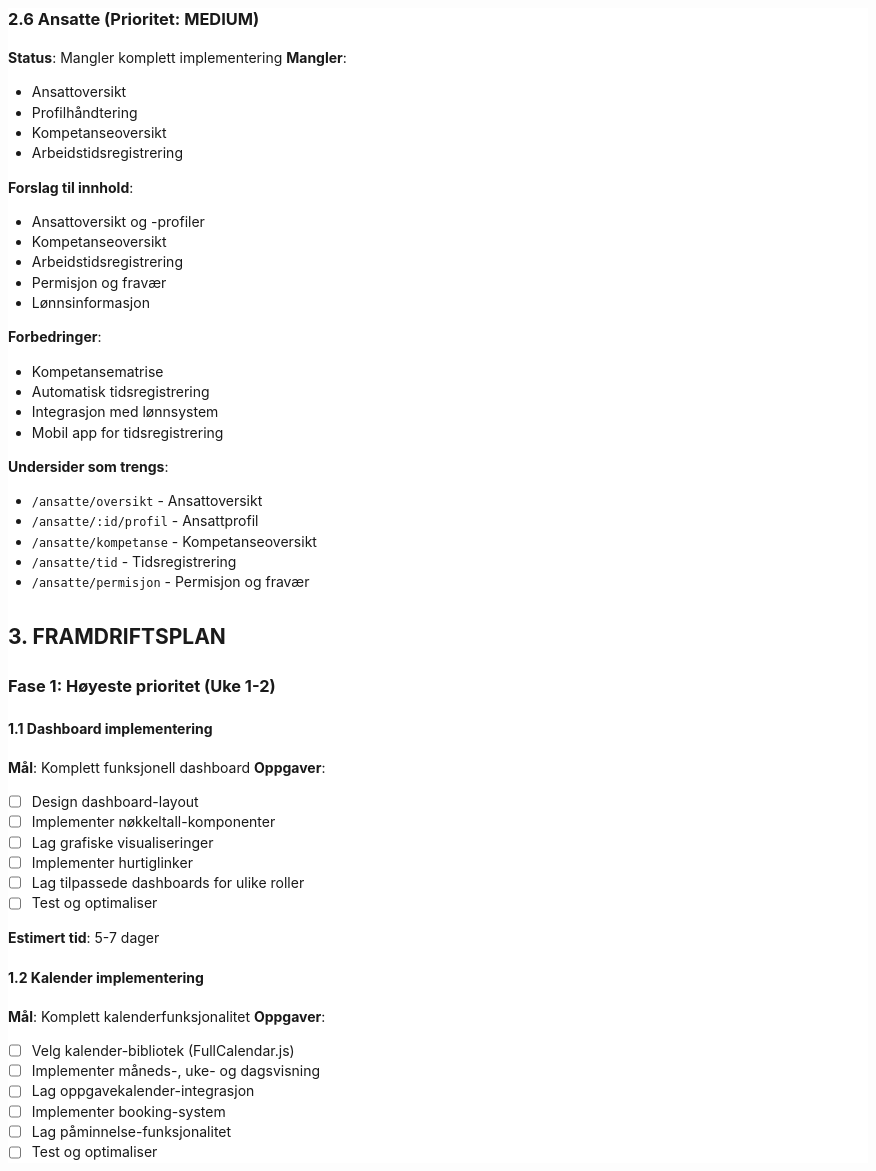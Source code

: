 ### 2.6 Ansatte (Prioritet: MEDIUM)
**Status**: Mangler komplett implementering
**Mangler**:
- Ansattoversikt
- Profilhåndtering
- Kompetanseoversikt
- Arbeidstidsregistrering

**Forslag til innhold**:
- Ansattoversikt og -profiler
- Kompetanseoversikt
- Arbeidstidsregistrering
- Permisjon og fravær
- Lønnsinformasjon

**Forbedringer**:
- Kompetansematrise
- Automatisk tidsregistrering
- Integrasjon med lønnsystem
- Mobil app for tidsregistrering

**Undersider som trengs**:
- `/ansatte/oversikt` - Ansattoversikt
- `/ansatte/:id/profil` - Ansattprofil
- `/ansatte/kompetanse` - Kompetanseoversikt
- `/ansatte/tid` - Tidsregistrering
- `/ansatte/permisjon` - Permisjon og fravær

## 3. FRAMDRIFTSPLAN

### Fase 1: Høyeste prioritet (Uke 1-2)

#### 1.1 Dashboard implementering
**Mål**: Komplett funksjonell dashboard
**Oppgaver**:
- [ ] Design dashboard-layout
- [ ] Implementer nøkkeltall-komponenter
- [ ] Lag grafiske visualiseringer
- [ ] Implementer hurtiglinker
- [ ] Lag tilpassede dashboards for ulike roller
- [ ] Test og optimaliser

**Estimert tid**: 5-7 dager

#### 1.2 Kalender implementering
**Mål**: Komplett kalenderfunksjonalitet
**Oppgaver**:
- [ ] Velg kalender-bibliotek (FullCalendar.js)
- [ ] Implementer måneds-, uke- og dagsvisning
- [ ] Lag oppgavekalender-integrasjon
- [ ] Implementer booking-system
- [ ] Lag påminnelse-funksjonalitet
- [ ] Test og optimaliser
